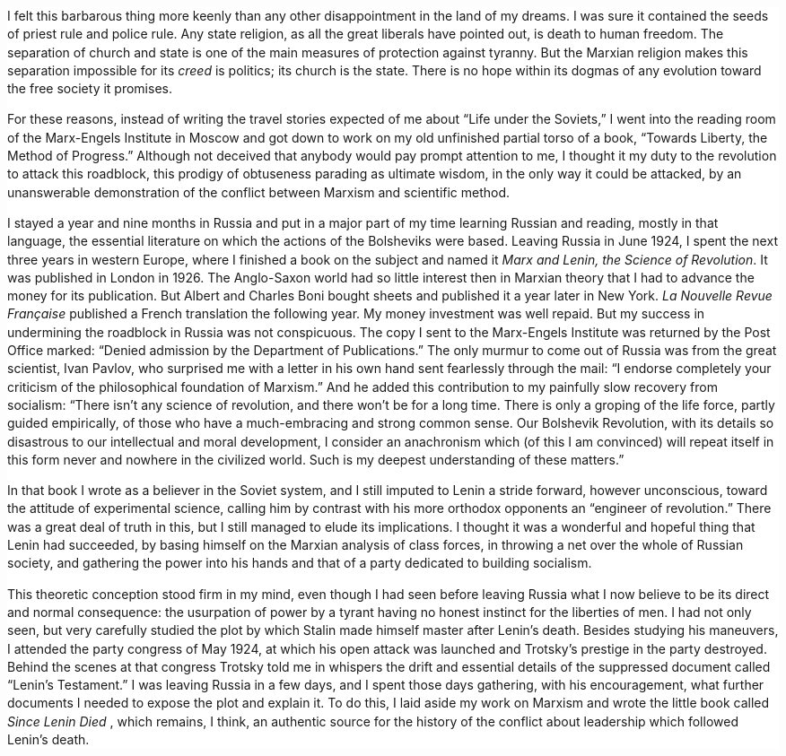 I felt this barbarous thing more keenly than any other disappointment in the land of my dreams. I was sure it contained the seeds of priest rule and police rule. Any state religion, as all the great liberals have pointed out, is death to human freedom. The separation of church and state is one of the main measures of protection against tyranny. But the Marxian religion makes this separation impossible for its _creed_ is politics; its church is the state. There is no hope within its dogmas of any evolution toward the free society it promises.

For these reasons, instead of writing the travel stories expected of me about “Life under the Soviets,” I went into the reading room of the Marx-Engels Institute in Moscow and got down to work on my old unfinished partial torso of a book, “Towards Liberty, the Method of Progress.” Although not deceived that anybody would pay prompt attention to me, I thought it my duty to the revolution to attack this roadblock, this prodigy of obtuseness parading as ultimate wisdom, in the only way it could be attacked, by an unanswerable demonstration of the conflict between Marxism and scientific method.

I stayed a year and nine months in Russia and put in a major part of my time learning Russian and reading, mostly in that language, the essential literature on which the actions of the Bolsheviks were based. Leaving Russia in June 1924, I spent the next three years in western Europe, where I finished a book on the subject and named it _Marx and Lenin, the Science of Revolution_. It was published in London in 1926. The Anglo-Saxon world had so little interest then in Marxian theory that I had to advance the money for its publication. But Albert and Charles Boni bought sheets and published it a year later in New York. _La Nouvelle Revue Française_ published a French translation the following year. My money investment was well repaid. But my success in undermining the roadblock in Russia was not conspicuous. The copy I sent to the Marx-Engels Institute was returned by the Post Office marked: “Denied admission by the Department of Publications.” The only murmur to come out of Russia was from the great scientist, Ivan Pavlov, who surprised me with a letter in his own hand sent fearlessly through the mail: “I endorse completely your criticism of the philosophical foundation of Marxism.” And he added this contribution to my painfully slow recovery from socialism: “There isn’t any science of revolution, and there won’t be for a long time. There is only a groping of the life force, partly guided empirically, of those who have a much-embracing and strong common sense. Our Bolshevik Revolution, with its details so disastrous to our intellectual and moral development, I consider an anachronism which (of this I am convinced) will repeat itself in this form never and nowhere in the civilized world. Such is my deepest understanding of these matters.”

In that book I wrote as a believer in the Soviet system, and I still imputed to Lenin a stride forward, however unconscious, toward the attitude of experimental science, calling him by contrast with his more orthodox opponents an “engineer of revolution.” There was a great deal of truth in this, but I still managed to elude its implications. I thought it was a wonderful and hopeful thing that Lenin had succeeded, by basing himself on the Marxian analysis of class forces, in throwing a net over the whole of Russian society, and gathering the power into his hands and that of a party dedicated to building socialism.

This theoretic conception stood firm in my mind, even though I had seen before leaving Russia what I now believe to be its direct and normal consequence: the usurpation of power by a tyrant having no honest instinct for the liberties of men. I had not only seen, but very carefully studied the plot by which Stalin made himself master after Lenin’s death. Besides studying his maneuvers, I attended the party congress of May 1924, at which his open attack was launched and Trotsky’s prestige in the party destroyed. Behind the scenes at that congress Trotsky told me in whispers the drift and essential details of the suppressed document called “Lenin’s Testament.” I was leaving Russia in a few days, and I spent those days gathering, with his encouragement, what further documents I needed to expose the plot and explain it. To do this, I laid aside my work on Marxism and wrote the little book called _Since Lenin Died_ , which remains, I think, an authentic source for the history of the conflict about leadership which followed Lenin’s death.
